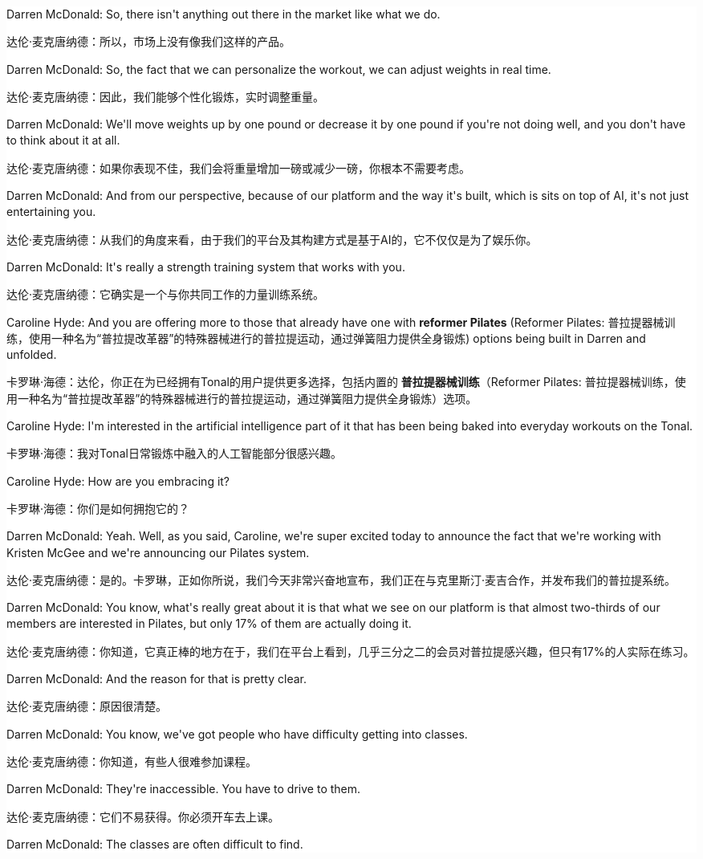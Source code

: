 Darren McDonald: So, there isn't anything out there in the market like what we do.

达伦·麦克唐纳德：所以，市场上没有像我们这样的产品。

Darren McDonald: So, the fact that we can personalize the workout, we can adjust weights in real time.

达伦·麦克唐纳德：因此，我们能够个性化锻炼，实时调整重量。

Darren McDonald: We'll move weights up by one pound or decrease it by one pound if you're not doing well, and you don't have to think about it at all.

达伦·麦克唐纳德：如果你表现不佳，我们会将重量增加一磅或减少一磅，你根本不需要考虑。

Darren McDonald: And from our perspective, because of our platform and the way it's built, which is sits on top of AI, it's not just entertaining you.

达伦·麦克唐纳德：从我们的角度来看，由于我们的平台及其构建方式是基于AI的，它不仅仅是为了娱乐你。

Darren McDonald: It's really a strength training system that works with you.

达伦·麦克唐纳德：它确实是一个与你共同工作的力量训练系统。

Caroline Hyde: And you are offering more to those that already have one with **reformer Pilates** (Reformer Pilates: 普拉提器械训练，使用一种名为“普拉提改革器”的特殊器械进行的普拉提运动，通过弹簧阻力提供全身锻炼) options being built in Darren and unfolded.

卡罗琳·海德：达伦，你正在为已经拥有Tonal的用户提供更多选择，包括内置的 **普拉提器械训练**（Reformer Pilates: 普拉提器械训练，使用一种名为“普拉提改革器”的特殊器械进行的普拉提运动，通过弹簧阻力提供全身锻炼）选项。

Caroline Hyde: I'm interested in the artificial intelligence part of it that has been being baked into everyday workouts on the Tonal.

卡罗琳·海德：我对Tonal日常锻炼中融入的人工智能部分很感兴趣。

Caroline Hyde: How are you embracing it?

卡罗琳·海德：你们是如何拥抱它的？

Darren McDonald: Yeah. Well, as you said, Caroline, we're super excited today to announce the fact that we're working with Kristen McGee and we're announcing our Pilates system.

达伦·麦克唐纳德：是的。卡罗琳，正如你所说，我们今天非常兴奋地宣布，我们正在与克里斯汀·麦吉合作，并发布我们的普拉提系统。

Darren McDonald: You know, what's really great about it is that what we see on our platform is that almost two-thirds of our members are interested in Pilates, but only 17% of them are actually doing it.

达伦·麦克唐纳德：你知道，它真正棒的地方在于，我们在平台上看到，几乎三分之二的会员对普拉提感兴趣，但只有17%的人实际在练习。

Darren McDonald: And the reason for that is pretty clear.

达伦·麦克唐纳德：原因很清楚。

Darren McDonald: You know, we've got people who have difficulty getting into classes.

达伦·麦克唐纳德：你知道，有些人很难参加课程。

Darren McDonald: They're inaccessible. You have to drive to them.

达伦·麦克唐纳德：它们不易获得。你必须开车去上课。

Darren McDonald: The classes are often difficult to find.
